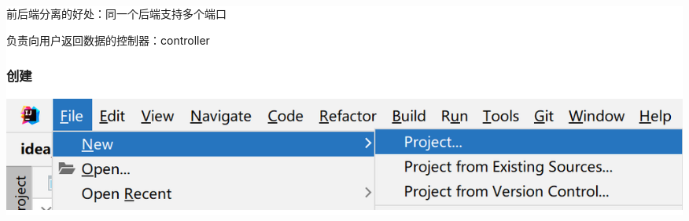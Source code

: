 前后端分离的好处：同一个后端支持多个端口



负责向用户返回数据的控制器：controller

### 创建

![image-20230301135700796](img/image-20230301135700796.png)
